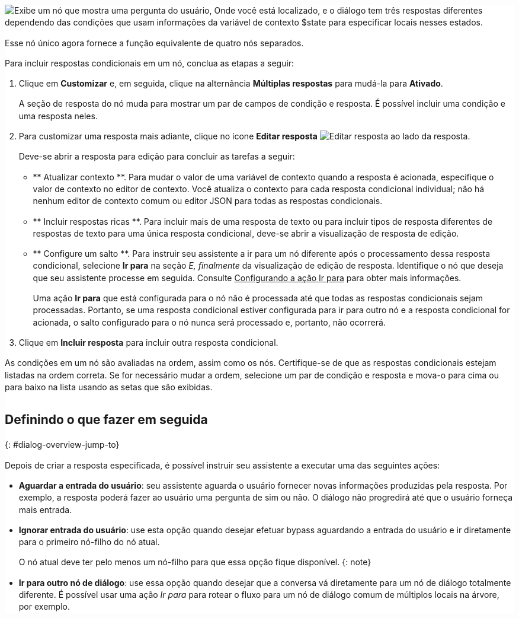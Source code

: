 ![Exibe um nó que mostra uma pergunta do usuário, Onde você está localizado, e o diálogo tem três respostas diferentes dependendo das condições que usam informações da variável de contexto $state para especificar locais nesses estados.](images/multiple-responses.png)

Esse nó único agora fornece a função equivalente de quatro nós separados.

Para incluir respostas condicionais em um nó, conclua as etapas a seguir:

1.  Clique em **Customizar** e, em seguida, clique na alternância **Múltiplas respostas** para mudá-la para **Ativado**.

    A seção de resposta do nó muda para mostrar um par de campos de condição e resposta. É possível incluir uma condição e uma resposta neles.
1.  Para customizar uma resposta mais adiante, clique no ícone **Editar resposta** ![Editar resposta](images/edit-slot.png) ao lado da resposta.

    Deve-se abrir a resposta para edição para concluir as tarefas a seguir:

    - ** Atualizar contexto **. Para mudar o valor de uma variável de contexto quando a resposta é acionada, especifique o valor de contexto no editor de contexto. Você atualiza o contexto para cada resposta condicional individual; não há nenhum editor de contexto comum ou editor JSON para todas as respostas condicionais.
    - ** Incluir respostas ricas **. Para incluir mais de uma resposta de texto ou para incluir tipos de resposta diferentes de respostas de texto para uma única resposta condicional, deve-se abrir a visualização de resposta de edição.
    - ** Configure um salto **. Para instruir seu assistente a ir para um nó diferente após o processamento dessa resposta condicional, selecione **Ir para** na seção *E, finalmente* da visualização de edição de resposta. Identifique o nó que deseja que seu assistente processe em seguida. Consulte [Configurando a ação Ir para](#dialog-overview-jump-to-config) para obter mais informações.

      Uma ação **Ir para** que está configurada para o nó não é processada até que todas as respostas condicionais sejam processadas. Portanto, se uma resposta condicional estiver configurada para ir para outro nó e a resposta condicional for acionada, o salto configurado para o nó nunca será processado e, portanto, não ocorrerá.

1.  Clique em **Incluir resposta** para incluir outra resposta condicional.

As condições em um nó são avaliadas na ordem, assim como os nós.  Certifique-se de que as respostas condicionais estejam listadas na ordem correta.  Se for necessário mudar a ordem, selecione um par de condição e resposta e mova-o para cima ou para baixo na lista usando as setas que são exibidas.

## Definindo o que fazer em seguida
{: #dialog-overview-jump-to}

Depois de criar a resposta especificada, é possível instruir seu assistente a executar uma das seguintes ações:

- **Aguardar a entrada do usuário**: seu assistente aguarda o usuário fornecer novas informações produzidas pela resposta. Por exemplo, a resposta poderá fazer ao usuário uma pergunta de sim ou não. O diálogo não progredirá até que o usuário forneça mais entrada.
- **Ignorar entrada do usuário**: use esta opção quando desejar efetuar bypass aguardando a entrada do usuário e ir diretamente para o primeiro nó-filho do nó atual.

  O nó atual deve ter pelo menos um nó-filho para que essa opção fique disponível.
  {: note}

- **Ir para outro nó de diálogo**: use essa opção quando desejar que a conversa vá diretamente para um nó de diálogo totalmente diferente. É possível usar uma ação *Ir para* para rotear o fluxo para um nó de diálogo comum de múltiplos locais na árvore, por exemplo.
